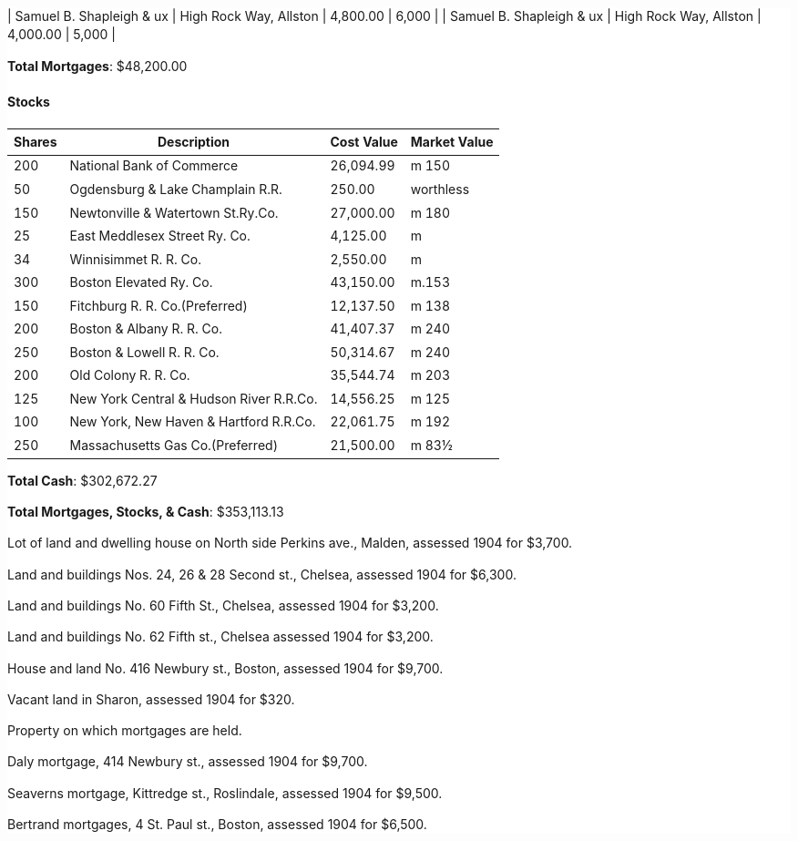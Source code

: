 | Samuel B. Shapleigh & ux | High Rock Way, Allston | 4,800.00 | 6,000 |
| Samuel B. Shapleigh & ux | High Rock Way, Allston | 4,000.00 | 5,000 |

**Total Mortgages**: $48,200.00

#### Stocks

| Shares | Description | Cost Value | Market Value |
|--------|-------------|------------|--------------|
| 200 | National Bank of Commerce | 26,094.99 | m 150 |
| 50 | Ogdensburg & Lake Champlain R.R. | 250.00 | worthless |
| 150 | Newtonville & Watertown St.Ry.Co. | 27,000.00 | m 180 |
| 25 | East Meddlesex Street Ry. Co. | 4,125.00 | m |
| 34 | Winnisimmet R. R. Co. | 2,550.00 | m |
| 300 | Boston Elevated Ry. Co. | 43,150.00 | m.153 |
| 150 | Fitchburg R. R. Co.(Preferred) | 12,137.50 | m 138 |
| 200 | Boston & Albany R. R. Co. | 41,407.37 | m 240 |
| 250 | Boston & Lowell R. R. Co. | 50,314.67 | m 240 |
| 200 | Old Colony R. R. Co. | 35,544.74 | m 203 |
| 125 | New York Central & Hudson River R.R.Co. | 14,556.25 | m 125 |
| 100 | New York, New Haven & Hartford R.R.Co. | 22,061.75 | m 192 |
| 250 | Massachusetts Gas Co.(Preferred) | 21,500.00 | m 83½ |

**Total Cash**: $302,672.27

**Total Mortgages, Stocks, & Cash**: $353,113.13

Lot of land and dwelling house on North side Perkins ave., Malden, assessed 1904 for $3,700.

Land and buildings Nos. 24, 26 & 28 Second st., Chelsea, assessed 1904 for $6,300.

Land and buildings No. 60 Fifth St., Chelsea, assessed 1904 for $3,200.

Land and buildings No. 62 Fifth st., Chelsea assessed 1904 for $3,200.

House and land No. 416 Newbury st., Boston, assessed 1904 for $9,700.

Vacant land in Sharon, assessed 1904 for $320.

Property on which mortgages are held.

Daly mortgage, 414 Newbury st., assessed 1904 for $9,700.

Seaverns mortgage, Kittredge st., Roslindale, assessed 1904 for $9,500.

Bertrand mortgages, 4 St. Paul st., Boston, assessed 1904 for $6,500.
